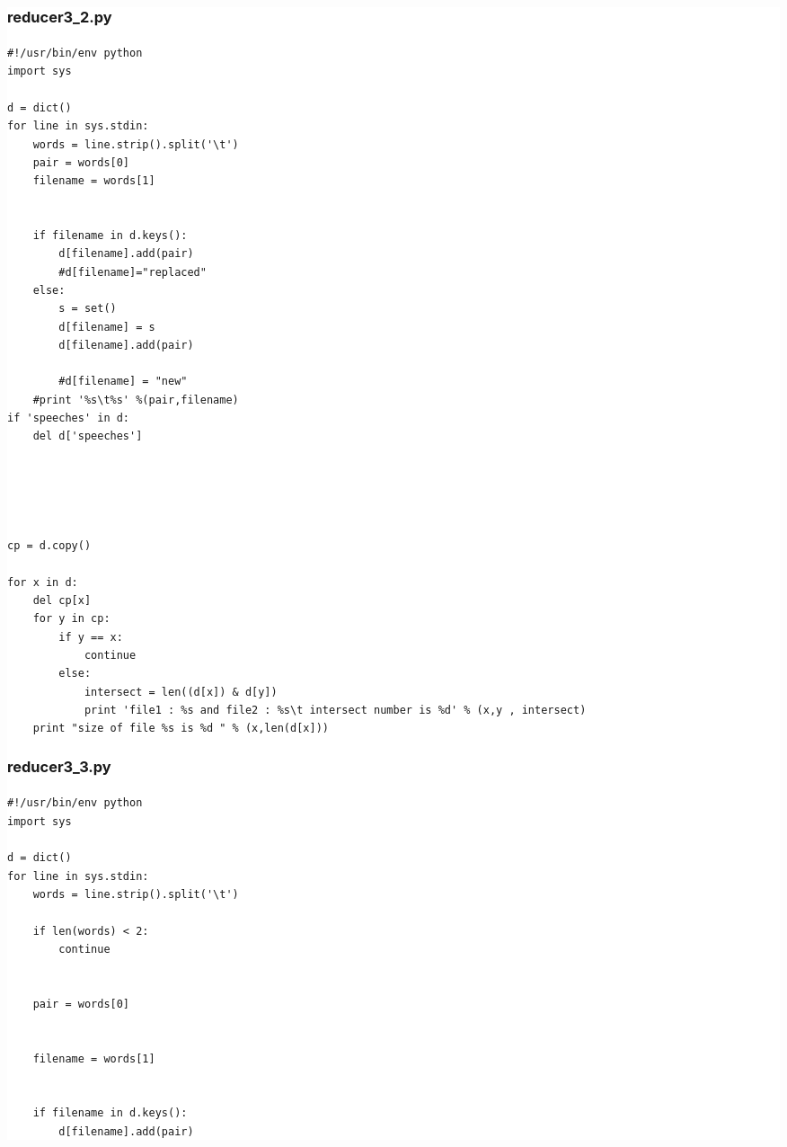 ### reducer3_2.py
```
#!/usr/bin/env python
import sys

d = dict()
for line in sys.stdin:
    words = line.strip().split('\t')
    pair = words[0]
    filename = words[1]
    

    if filename in d.keys():
        d[filename].add(pair)
        #d[filename]="replaced"
    else:
        s = set()
        d[filename] = s
        d[filename].add(pair)
        
        #d[filename] = "new" 
    #print '%s\t%s' %(pair,filename)
if 'speeches' in d:
    del d['speeches']





cp = d.copy()

for x in d:
    del cp[x]
    for y in cp:
        if y == x:
            continue
        else:
            intersect = len((d[x]) & d[y])
            print 'file1 : %s and file2 : %s\t intersect number is %d' % (x,y , intersect)
    print "size of file %s is %d " % (x,len(d[x]))
```

### reducer3_3.py
```
#!/usr/bin/env python
import sys

d = dict()
for line in sys.stdin:
    words = line.strip().split('\t')
    
    if len(words) < 2:
        continue


    pair = words[0]


    filename = words[1]
    

    if filename in d.keys():
        d[filename].add(pair)
```